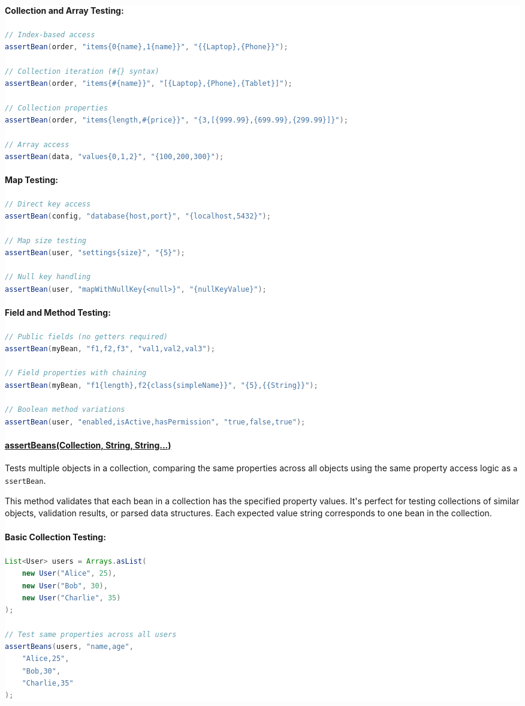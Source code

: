 #### **Collection and Array Testing:**
```java
// Index-based access
assertBean(order, "items{0{name},1{name}}", "{{Laptop},{Phone}}");

// Collection iteration (#{} syntax)
assertBean(order, "items{#{name}}", "[{Laptop},{Phone},{Tablet}]");

// Collection properties
assertBean(order, "items{length,#{price}}", "{3,[{999.99},{699.99},{299.99}]}");

// Array access
assertBean(data, "values{0,1,2}", "{100,200,300}");
```

#### **Map Testing:**
```java
// Direct key access
assertBean(config, "database{host,port}", "{localhost,5432}");

// Map size testing
assertBean(user, "settings{size}", "{5}");

// Null key handling
assertBean(user, "mapWithNullKey{<null>}", "{nullKeyValue}");
```

#### **Field and Method Testing:**
```java
// Public fields (no getters required)
assertBean(myBean, "f1,f2,f3", "val1,val2,val3");

// Field properties with chaining
assertBean(myBean, "f1{length},f2{class{simpleName}}", "{5},{{String}}");

// Boolean method variations
assertBean(user, "enabled,isActive,hasPermission", "true,false,true");
```

#### [assertBeans(Collection, String, String...)](/docs/apidocs/org/apache/juneau/junit/bct/BctAssertions.html#assertBeans(java.lang.Object,java.lang.String,java.lang.String...))

Tests multiple objects in a collection, comparing the same properties across all objects using the same property access logic as `assertBean`.

This method validates that each bean in a collection has the specified property values. It's perfect for testing collections of similar objects, validation results, or parsed data structures. Each expected value string corresponds to one bean in the collection.

#### **Basic Collection Testing:**
```java
List<User> users = Arrays.asList(
    new User("Alice", 25),
    new User("Bob", 30),
    new User("Charlie", 35)
);

// Test same properties across all users
assertBeans(users, "name,age", 
    "Alice,25", 
    "Bob,30", 
    "Charlie,35"
);
```
